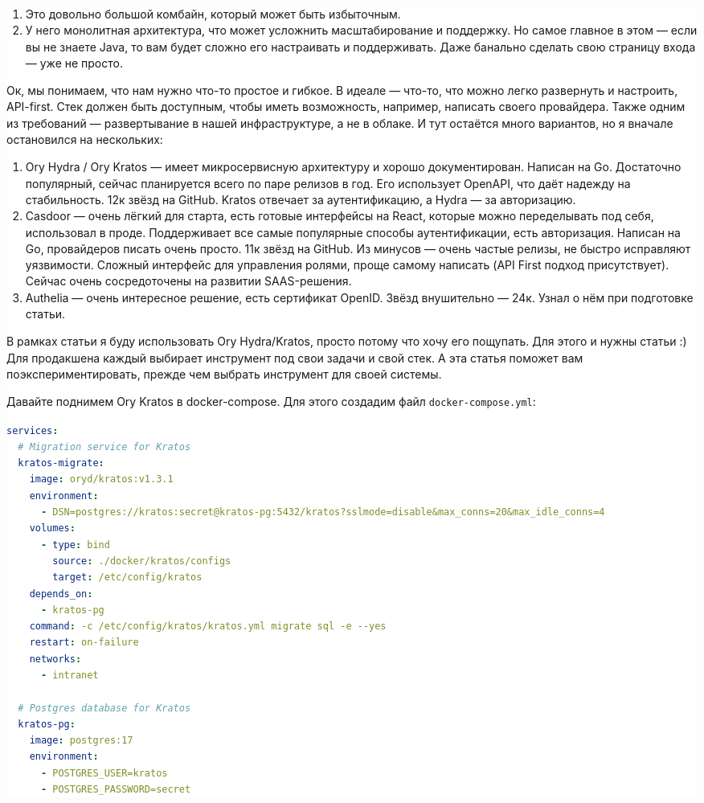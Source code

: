1. Это довольно большой комбайн, который может быть избыточным.
2. У него монолитная архитектура, что может усложнить масштабирование и поддержку. Но самое главное в этом — если вы не
   знаете Java, то вам будет сложно его настраивать и поддерживать. Даже банально сделать свою страницу входа — уже не
   просто.

Ок, мы понимаем, что нам нужно что-то простое и гибкое. В идеале — что-то, что можно легко развернуть и настроить,
API-first. Стек должен быть доступным, чтобы иметь возможность, например, написать своего провайдера. Также одним из
требований — развертывание в нашей инфраструктуре, а не в облаке. И тут остаётся много вариантов, но я вначале
остановился на нескольких:

1. Ory Hydra / Ory Kratos — имеет микросервисную архитектуру и хорошо документирован. Написан на Go. Достаточно
   популярный, сейчас планируется всего по паре релизов в год. Его использует OpenAPI, что даёт надежду на стабильность.
   12к звёзд на GitHub. Kratos отвечает за аутентификацию, а Hydra — за авторизацию.
2. Casdoor — очень лёгкий для старта, есть готовые интерфейсы на React, которые можно переделывать под себя, использовал в
   проде. Поддерживает все самые популярные способы аутентификации, есть авторизация. Написан на Go, провайдеров писать
   очень просто. 11к звёзд на GitHub. Из минусов — очень частые релизы, не быстро исправляют уязвимости. Сложный
   интерфейс для управления ролями, проще самому написать (API First подход присутствует). Сейчас очень сосредоточены на
   развитии SAAS-решения.
3. Authelia — очень интересное решение, есть сертификат OpenID. Звёзд внушительно — 24к. Узнал о нём при подготовке
   статьи.

В рамках статьи я буду использовать Ory Hydra/Kratos, просто потому что хочу его пощупать. Для этого и нужны статьи :)
Для продакшена каждый выбирает инструмент под свои задачи и свой стек. А эта статья поможет вам поэкспериментировать,
прежде чем выбрать инструмент для своей системы.

Давайте поднимем Ory Kratos в docker-compose. Для этого создадим файл `docker-compose.yml`:

```yaml
services:
  # Migration service for Kratos
  kratos-migrate:
    image: oryd/kratos:v1.3.1
    environment:
      - DSN=postgres://kratos:secret@kratos-pg:5432/kratos?sslmode=disable&max_conns=20&max_idle_conns=4
    volumes:
      - type: bind
        source: ./docker/kratos/configs
        target: /etc/config/kratos
    depends_on:
      - kratos-pg
    command: -c /etc/config/kratos/kratos.yml migrate sql -e --yes
    restart: on-failure
    networks:
      - intranet

  # Postgres database for Kratos
  kratos-pg:
    image: postgres:17
    environment:
      - POSTGRES_USER=kratos
      - POSTGRES_PASSWORD=secret
```